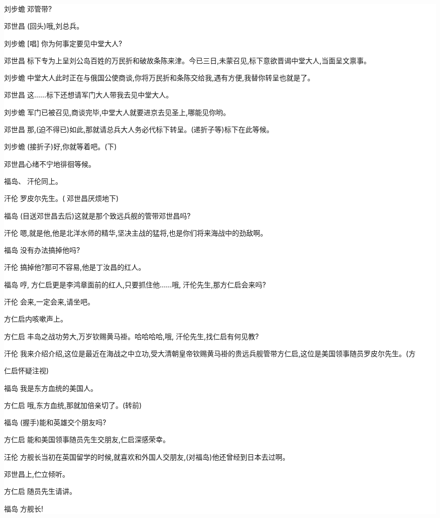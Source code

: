 刘步蟾 邓管带?

邓世昌 (回头)哦,刘总兵。

刘步蟾 [唱] 你为何事定要见中堂大人?

邓世昌 标下专为上呈刘公岛百姓的万民折和破故条陈来津。今已三日,未蒙召见,标下意欲晋谒中堂大人,当面呈文禀事。

刘步蟾 中堂大人此时正在与俄国公使商谈,你将万民折和条陈交给我,遇有方便,我替你转呈也就是了。

邓世昌 这……标下还想请军门大人带我去见中堂大人。

刘步蟾 军门已被召见,商谈完毕,中堂大人就要进京去见圣上,哪能见你哟。

邓世昌 那,(迫不得已)如此,那就请总兵大人务必代标下转呈。(递折子等)标下在此等候。

刘步蟾 (接折子)好,你就等着吧。(下)

邓世昌心绪不宁地徘徊等候。

福岛、
汗伦同上。

汗伦 罗皮尔先生。(
邓世昌厌烦地下)

福岛 (目送邓世昌去后)这就是那个致远兵舰的管带邓世昌吗?

汗伦 嗯,就是他,他是北洋水师的精华,坚决主战的猛将,也是你们将来海战中的劲敌啊。

福岛 没有办法搞掉他吗?

汗伦 搞掉他?那可不容易,他是丁汝昌的红人。

福岛 哼,
方仁启更是李鸿章面前的红人,只要抓住他……哦,
汗伦先生,那方仁启会来吗?

汗伦 会来,一定会来,请坐吧。

方仁启内咳嗽声上。

方仁启 丰岛之战功劳大,万岁钦赐黄马褂。哈哈哈哈,哦,
汗伦先生,找仁启有何见教?

汗伦 我来介绍介绍,这位是最近在海战之中立功,受大清朝皇帝钦赐黄马褂的贵远兵舰管带方仁启,这位是美国领事随员罗皮尔先生。(方

仁启怀疑注视)

福岛 我是东方血统的美国人。

方仁启 哦,东方血统,那就加倍亲切了。(转前)

福岛 (握手)能和英雄交个朋友吗?

方仁启 能和美国领事随员先生交朋友,仁启深感荣幸。

汪伦 方舰长当初在英国留学的时候,就喜欢和外国人交朋友,(对福岛)他还曾经到日本去过啊。

邓世昌上,伫立倾听。

方仁启 随员先生请讲。

福岛 方舰长!
